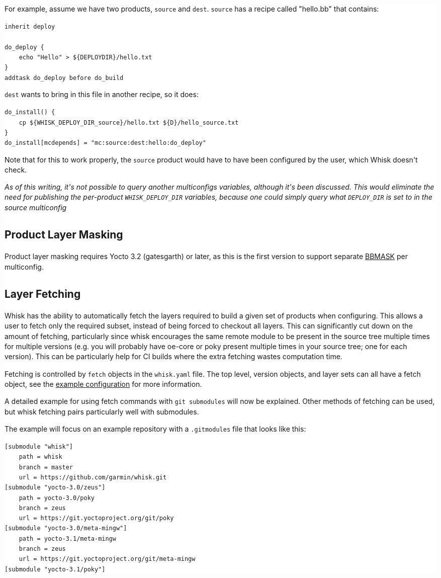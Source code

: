 For example, assume we have two products, `source` and `dest`. `source` has a
recipe called "hello.bb" that contains:

    inherit deploy

    do_deploy {
        echo "Hello" > ${DEPLOYDIR}/hello.txt
    }
    addtask do_deploy before do_build

`dest` wants to bring in this file in another recipe, so it does:

    do_install() {
        cp ${WHISK_DEPLOY_DIR_source}/hello.txt ${D}/hello_source.txt
    }
    do_install[mcdepends] = "mc:source:dest:hello:do_deploy"


Note that for this to work properly, the `source` product would have to have
been configured by the user, which Whisk doesn't check.

*As of this writing, it's not possible to query another multiconfigs variables,
although it's been discussed. This would eliminate the need for publishing the
per-product `WHISK_DEPLOY_DIR` variables, because one could simply query what
`DEPLOY_DIR` is set to in the source multiconfig*

[Product Layer Masking]: #product-layer-masking
## Product Layer Masking

Product layer masking requires Yocto 3.2 (gatesgarth) or later, as this is the
first version to support separate [BBMASK][] per multiconfig.

[Layer Fetching]: #layer-fetching
## Layer Fetching

Whisk has the ability to automatically fetch the layers required to build a
given set of products when configuring. This allows a user to fetch only the
required subset, instead of being forced to checkout all layers. This can
significantly cut down on the amount of fetching, particularly since whisk
encourages the same remote module to be present in the source tree multiple
times for multiple versions (e.g. you will probably have oe-core or poky
present multiple times in your source tree; one for each version). This can be
particularly help for CI builds where the extra fetching wastes computation
time.

Fetching is controlled by `fetch` objects in the `whisk.yaml` file. The top
level, version objects, and layer sets can all have a fetch object, see the
[example configuration][] for more information.

A detailed example for using fetch commands with `git submodules` will now be
explained. Other methods of fetching can be used, but whisk fetching pairs
particularly well with submodules.

The example will focus on an example repository with a `.gitmodules` file that
looks like this:

```
[submodule "whisk"]
    path = whisk
    branch = master
    url = https://github.com/garmin/whisk.git
[submodule "yocto-3.0/zeus"]
    path = yocto-3.0/poky
    branch = zeus
    url = https://git.yoctoproject.org/git/poky
[submodule "yocto-3.0/meta-mingw"]
    path = yocto-3.1/meta-mingw
    branch = zeus
    url = https://git.yoctoproject.org/git/meta-mingw
[submodule "yocto-3.1/poky"]
```

[Requirements]: #requirements
[Using Whisk]: #using-whisk
[Project Setup]: #project-setup
[Project Configuration]: #project-configuration
[Building in a Container]: #building-in-a-container
[Build Variables]: #build-variables
[Sharing Files Between Products]: #sharing-files-between-products
[multiconfig]: https://www.yoctoproject.org/docs/3.1/bitbake-user-manual/bitbake-user-manual.html#executing-a-multiple-configuration-build
[BBMASK]: https://www.yoctoproject.org/docs/3.1/bitbake-user-manual/bitbake-user-manual.html#var-bb-BBMASK
[TMPDIR]: https://www.yoctoproject.org/docs/3.1/mega-manual/mega-manual.html#var-TMPDIR
[DEPLOY_DIR]: https://www.yoctoproject.org/docs/3.1/mega-manual/mega-manual.html#var-DEPLOY_DIR
[example configuration]: ./whisk.example.yaml
[deploy]: https://www.yoctoproject.org/docs/3.1/mega-manual/mega-manual.html#ref-classes-deploy
[mcdepends]: https://www.yoctoproject.org/docs/3.1/mega-manual/mega-manual.html#bb-enabling-multiple-configuration-build-dependencies